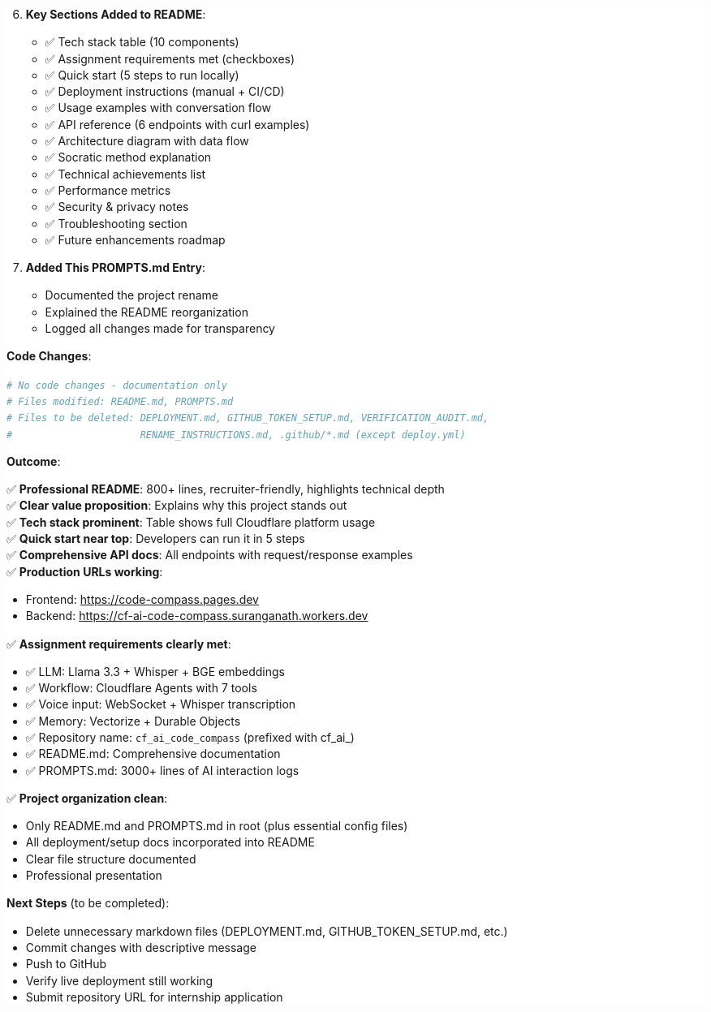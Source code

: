 6. **Key Sections Added to README**:
   - ✅ Tech stack table (10 components)
   - ✅ Assignment requirements met (checkboxes)
   - ✅ Quick start (5 steps to run locally)
   - ✅ Deployment instructions (manual + CI/CD)
   - ✅ Usage examples with conversation flow
   - ✅ API reference (6 endpoints with curl examples)
   - ✅ Architecture diagram with data flow
   - ✅ Socratic method explanation
   - ✅ Technical achievements list
   - ✅ Performance metrics
   - ✅ Security & privacy notes
   - ✅ Troubleshooting section
   - ✅ Future enhancements roadmap

7. **Added This PROMPTS.md Entry**:
   - Documented the project rename
   - Explained the README reorganization
   - Logged all changes made for transparency

**Code Changes**:
```bash
# No code changes - documentation only
# Files modified: README.md, PROMPTS.md
# Files to be deleted: DEPLOYMENT.md, GITHUB_TOKEN_SETUP.md, VERIFICATION_AUDIT.md, 
#                      RENAME_INSTRUCTIONS.md, .github/*.md (except deploy.yml)
```

**Outcome**:

✅ **Professional README**: 800+ lines, recruiter-friendly, highlights technical depth  
✅ **Clear value proposition**: Explains why this project stands out  
✅ **Tech stack prominent**: Table shows full Cloudflare platform usage  
✅ **Quick start near top**: Developers can run it in 5 steps  
✅ **Comprehensive API docs**: All endpoints with request/response examples  
✅ **Production URLs working**:
- Frontend: https://code-compass.pages.dev
- Backend: https://cf-ai-code-compass.suranganath.workers.dev

✅ **Assignment requirements clearly met**:
- ✅ LLM: Llama 3.3 + Whisper + BGE embeddings
- ✅ Workflow: Cloudflare Agents with 7 tools
- ✅ Voice input: WebSocket + Whisper transcription
- ✅ Memory: Vectorize + Durable Objects
- ✅ Repository name: `cf_ai_code_compass` (prefixed with cf_ai_)
- ✅ README.md: Comprehensive documentation
- ✅ PROMPTS.md: 3000+ lines of AI interaction logs

✅ **Project organization clean**:
- Only README.md and PROMPTS.md in root (plus essential config files)
- All deployment/setup docs incorporated into README
- Clear file structure documented
- Professional presentation

**Next Steps** (to be completed):
- Delete unnecessary markdown files (DEPLOYMENT.md, GITHUB_TOKEN_SETUP.md, etc.)
- Commit changes with descriptive message
- Push to GitHub
- Verify live deployment still working
- Submit repository URL for internship application
